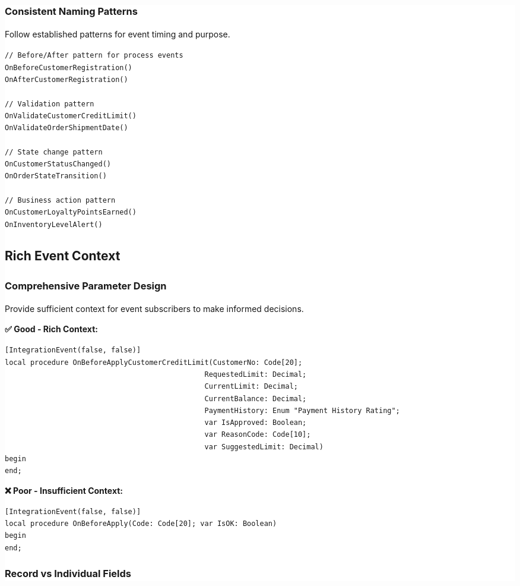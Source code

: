 ### Consistent Naming Patterns

Follow established patterns for event timing and purpose.

```al
// Before/After pattern for process events
OnBeforeCustomerRegistration()
OnAfterCustomerRegistration()

// Validation pattern
OnValidateCustomerCreditLimit()
OnValidateOrderShipmentDate()

// State change pattern
OnCustomerStatusChanged()
OnOrderStateTransition()

// Business action pattern
OnCustomerLoyaltyPointsEarned()
OnInventoryLevelAlert()
```

## Rich Event Context

### Comprehensive Parameter Design

Provide sufficient context for event subscribers to make informed decisions.

**✅ Good - Rich Context:**
```al
[IntegrationEvent(false, false)]
local procedure OnBeforeApplyCustomerCreditLimit(CustomerNo: Code[20]; 
                                               RequestedLimit: Decimal;
                                               CurrentLimit: Decimal;
                                               CurrentBalance: Decimal;
                                               PaymentHistory: Enum "Payment History Rating";
                                               var IsApproved: Boolean;
                                               var ReasonCode: Code[10];
                                               var SuggestedLimit: Decimal)
begin
end;
```

**❌ Poor - Insufficient Context:**
```al
[IntegrationEvent(false, false)]
local procedure OnBeforeApply(Code: Code[20]; var IsOK: Boolean)
begin
end;
```

### Record vs Individual Fields
